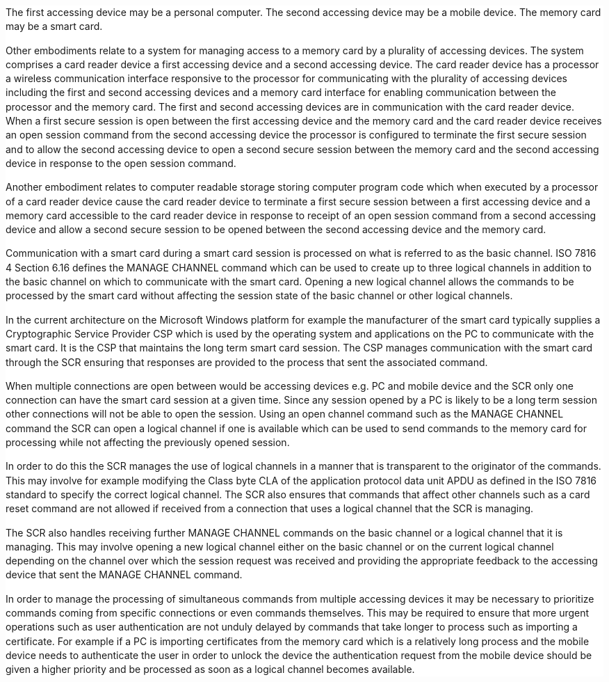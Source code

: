 The first accessing device may be a personal computer. The second accessing device may be a mobile device. The memory card may be a smart card.

Other embodiments relate to a system for managing access to a memory card by a plurality of accessing devices. The system comprises a card reader device a first accessing device and a second accessing device. The card reader device has a processor a wireless communication interface responsive to the processor for communicating with the plurality of accessing devices including the first and second accessing devices and a memory card interface for enabling communication between the processor and the memory card. The first and second accessing devices are in communication with the card reader device. When a first secure session is open between the first accessing device and the memory card and the card reader device receives an open session command from the second accessing device the processor is configured to terminate the first secure session and to allow the second accessing device to open a second secure session between the memory card and the second accessing device in response to the open session command.

Another embodiment relates to computer readable storage storing computer program code which when executed by a processor of a card reader device cause the card reader device to terminate a first secure session between a first accessing device and a memory card accessible to the card reader device in response to receipt of an open session command from a second accessing device and allow a second secure session to be opened between the second accessing device and the memory card.

Communication with a smart card during a smart card session is processed on what is referred to as the basic channel. ISO 7816 4 Section 6.16 defines the MANAGE CHANNEL command which can be used to create up to three logical channels in addition to the basic channel on which to communicate with the smart card. Opening a new logical channel allows the commands to be processed by the smart card without affecting the session state of the basic channel or other logical channels.

In the current architecture on the Microsoft Windows platform for example the manufacturer of the smart card typically supplies a Cryptographic Service Provider CSP which is used by the operating system and applications on the PC to communicate with the smart card. It is the CSP that maintains the long term smart card session. The CSP manages communication with the smart card through the SCR ensuring that responses are provided to the process that sent the associated command.

When multiple connections are open between would be accessing devices e.g. PC and mobile device and the SCR only one connection can have the smart card session at a given time. Since any session opened by a PC is likely to be a long term session other connections will not be able to open the session. Using an open channel command such as the MANAGE CHANNEL command the SCR can open a logical channel if one is available which can be used to send commands to the memory card for processing while not affecting the previously opened session.

In order to do this the SCR manages the use of logical channels in a manner that is transparent to the originator of the commands. This may involve for example modifying the Class byte CLA of the application protocol data unit APDU as defined in the ISO 7816 standard to specify the correct logical channel. The SCR also ensures that commands that affect other channels such as a card reset command are not allowed if received from a connection that uses a logical channel that the SCR is managing.

The SCR also handles receiving further MANAGE CHANNEL commands on the basic channel or a logical channel that it is managing. This may involve opening a new logical channel either on the basic channel or on the current logical channel depending on the channel over which the session request was received and providing the appropriate feedback to the accessing device that sent the MANAGE CHANNEL command.

In order to manage the processing of simultaneous commands from multiple accessing devices it may be necessary to prioritize commands coming from specific connections or even commands themselves. This may be required to ensure that more urgent operations such as user authentication are not unduly delayed by commands that take longer to process such as importing a certificate. For example if a PC is importing certificates from the memory card which is a relatively long process and the mobile device needs to authenticate the user in order to unlock the device the authentication request from the mobile device should be given a higher priority and be processed as soon as a logical channel becomes available.

